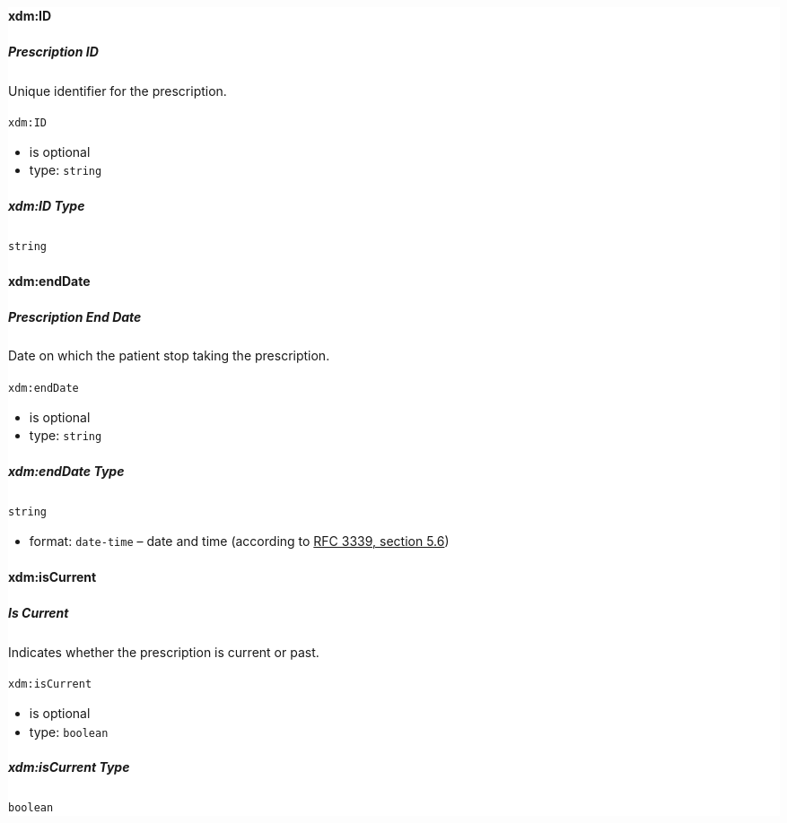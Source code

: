 

#### xdm:ID
##### Prescription ID

Unique identifier for the prescription.

`xdm:ID`
* is optional
* type: `string`

##### xdm:ID Type


`string`








#### xdm:endDate
##### Prescription End Date

Date on which the patient stop taking the prescription.

`xdm:endDate`
* is optional
* type: `string`

##### xdm:endDate Type


`string`
* format: `date-time` – date and time (according to [RFC 3339, section 5.6](http://tools.ietf.org/html/rfc3339))








#### xdm:isCurrent
##### Is Current

Indicates whether the prescription is current or past.

`xdm:isCurrent`
* is optional
* type: `boolean`

##### xdm:isCurrent Type


`boolean`






